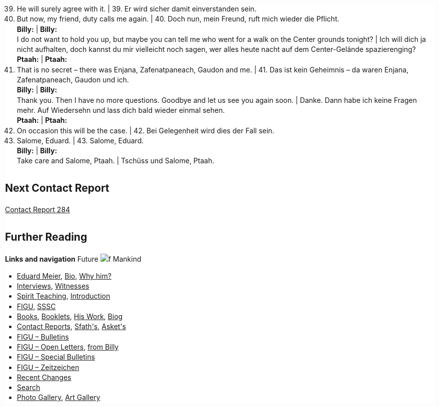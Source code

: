 39. He will surely agree with it.  | 39. Er wird sicher damit einverstanden sein.   
40. But now, my friend, duty calls me again.  | 40. Doch nun, mein Freund, ruft mich wieder die Pflicht.   
**Billy:** | **Billy:**  
I do not want to hold you up, but maybe you can tell me who went for a walk on the Center grounds tonight?  | Ich will dich ja nicht aufhalten, doch kannst du mir vielleicht noch sagen, wer alles heute nacht auf dem Center-Gelände spazierenging?   
**Ptaah:** | **Ptaah:**  
41. That is no secret – there was Enjana, Zafenatpaneach, Gaudon and me.  | 41. Das ist kein Geheimnis – da waren Enjana, Zafenatpaneach, Gaudon und ich.   
**Billy:** | **Billy:**  
Thank you. Then I have no more questions. Goodbye and let us see you again soon.  | Danke. Dann habe ich keine Fragen mehr. Auf Wiedersehn und lass dich bald wieder einmal sehen.   
**Ptaah:** | **Ptaah:**  
42. On occasion this will be the case.  | 42. Bei Gelegenheit wird dies der Fall sein.   
43. Salome, Eduard.  | 43. Salome, Eduard.   
**Billy:** | **Billy:**  
Take care and Salome, Ptaah.  | Tschüss und Salome, Ptaah.   
## Next Contact Report
[Contact Report 284](https://www.futureofmankind.co.uk/Billy_Meier/</Billy_Meier/Contact_Report_284> "Contact Report 284")
## Further Reading
**Links and navigation** Future [![](https://www.futureofmankind.co.uk/w/images/thumb/5/52/FIGU.png/30px-FIGU.png)](https://www.futureofmankind.co.uk/Billy_Meier/</Billy_Meier/Photo_Gallery> "Photo Gallery")f Mankind
  * [Eduard Meier](https://www.futureofmankind.co.uk/Billy_Meier/</Billy_Meier/Eduard_Albert_Meier> "Eduard Albert Meier"), [Bio](https://www.futureofmankind.co.uk/Billy_Meier/</Billy_Meier/Biography> "Biography"), [Why him?](https://www.futureofmankind.co.uk/Billy_Meier/</Billy_Meier/Why_Billy_Meier%3F> "Why Billy Meier?")
  * [Interviews](https://www.futureofmankind.co.uk/Billy_Meier/</Billy_Meier/Interviews_with_Billy> "Interviews with Billy"), [Witnesses](https://www.futureofmankind.co.uk/Billy_Meier/</Billy_Meier/The_Witnesses> "The Witnesses")
  * [Spirit Teaching](https://www.futureofmankind.co.uk/Billy_Meier/</Billy_Meier/Spirit_Teaching> "Spirit Teaching"), [Introduction](https://www.futureofmankind.co.uk/Billy_Meier/</Billy_Meier/An_Introduction_To_The_Spirit_Teaching> "An Introduction To The Spirit Teaching")
  * [FIGU](https://www.futureofmankind.co.uk/Billy_Meier/</Billy_Meier/FIGU> "FIGU"), [SSSC](https://www.futureofmankind.co.uk/Billy_Meier/</Billy_Meier/SSSC> "SSSC")
  * [Books](https://www.futureofmankind.co.uk/Billy_Meier/</Billy_Meier/Books> "Books"), [Booklets](https://www.futureofmankind.co.uk/Billy_Meier/</Billy_Meier/Booklets> "Booklets"), [His Work](https://www.futureofmankind.co.uk/Billy_Meier/</Billy_Meier/His_Work> "His Work"), [Biog](https://www.futureofmankind.co.uk/Billy_Meier/</Billy_Meier/Short_Bibliography> "Short Bibliography")
  * [Contact Reports](https://www.futureofmankind.co.uk/Billy_Meier/</Billy_Meier/Contact_Reports> "Contact Reports"), [Sfath's](https://www.futureofmankind.co.uk/Billy_Meier/</Billy_Meier/The_Sfath_Contact_Reports> "The Sfath Contact Reports"), [Asket's](https://www.futureofmankind.co.uk/Billy_Meier/</Billy_Meier/The_Asket_Contact_Reports> "The Asket Contact Reports")
  * [FIGU – Bulletins](https://www.futureofmankind.co.uk/Billy_Meier/</Billy_Meier/FIGU_%E2%80%93_Bulletins> "FIGU – Bulletins")
  * [FIGU – Open Letters](https://www.futureofmankind.co.uk/Billy_Meier/</Billy_Meier/FIGU_%E2%80%93_Open_Letters> "FIGU – Open Letters"), [from Billy](https://www.futureofmankind.co.uk/Billy_Meier/</Billy_Meier/Letters_from_Billy> "Letters from Billy")
  * [FIGU – Special Bulletins](https://www.futureofmankind.co.uk/Billy_Meier/</Billy_Meier/FIGU_%E2%80%93_Special_Bulletins> "FIGU – Special Bulletins")
  * [FIGU – Zeitzeichen](https://www.futureofmankind.co.uk/Billy_Meier/</Billy_Meier/FIGU_%E2%80%93_Zeitzeichen> "FIGU – Zeitzeichen")
  * [Recent Changes](https://www.futureofmankind.co.uk/Billy_Meier/</Billy_Meier/Special:RecentChanges> "Special:RecentChanges")
  * [Search](https://www.futureofmankind.co.uk/Billy_Meier/</Billy_Meier/Special:Search> "Special:Search")
  * [Photo Gallery](https://www.futureofmankind.co.uk/Billy_Meier/</Billy_Meier/Photo_Gallery> "Photo Gallery"), [Art Gallery](https://www.futureofmankind.co.uk/Billy_Meier/</Billy_Meier/Art_Gallery> "Art Gallery")